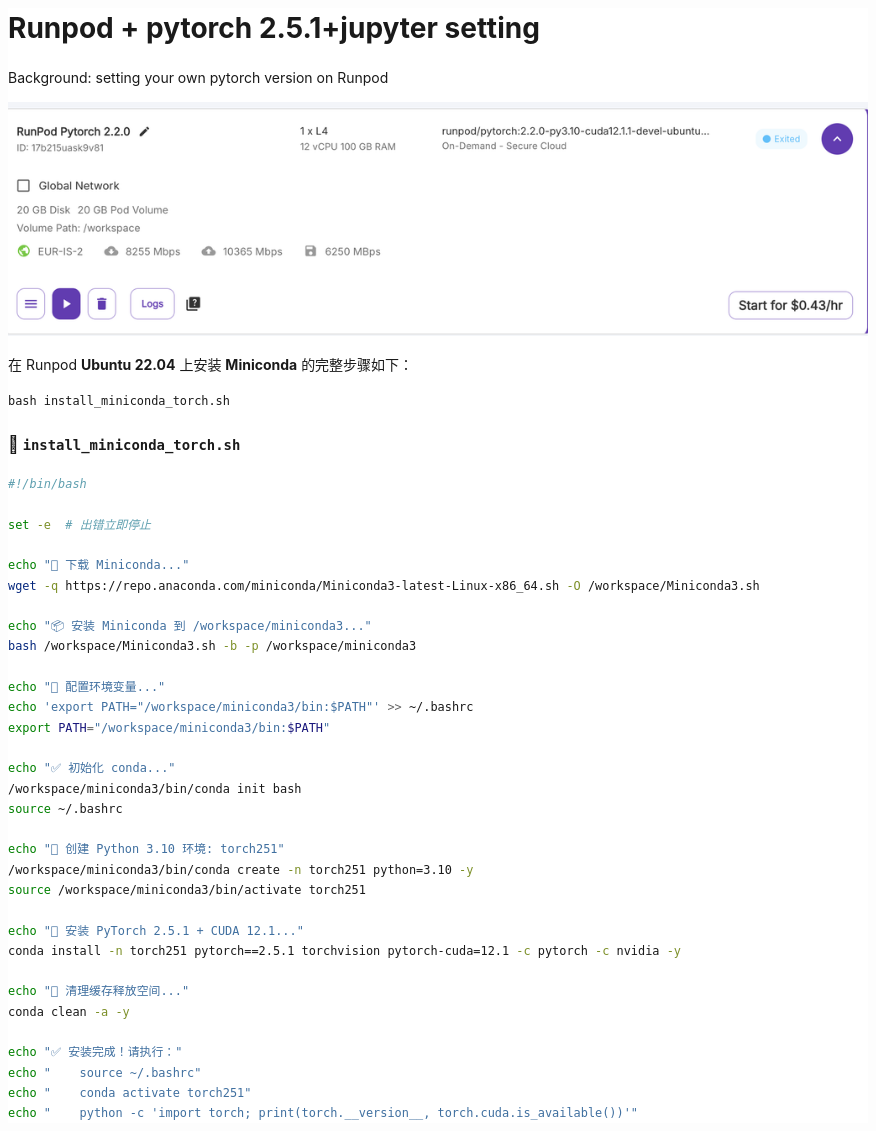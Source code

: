 # Runpod + pytorch 2.5.1+jupyter setting

Background: setting your own pytorch version on Runpod

![image.png](images/Runpod%20pytorch%20jupyter%20setting/image.png)

在 Runpod **Ubuntu 22.04** 上安装 **Miniconda** 的完整步骤如下：

```python
bash install_miniconda_torch.sh
```

### 🔧 `install_miniconda_torch.sh`

```bash
#!/bin/bash

set -e  # 出错立即停止

echo "🚀 下载 Miniconda..."
wget -q https://repo.anaconda.com/miniconda/Miniconda3-latest-Linux-x86_64.sh -O /workspace/Miniconda3.sh

echo "📦 安装 Miniconda 到 /workspace/miniconda3..."
bash /workspace/Miniconda3.sh -b -p /workspace/miniconda3

echo "🔧 配置环境变量..."
echo 'export PATH="/workspace/miniconda3/bin:$PATH"' >> ~/.bashrc
export PATH="/workspace/miniconda3/bin:$PATH"

echo "✅ 初始化 conda..."
/workspace/miniconda3/bin/conda init bash
source ~/.bashrc

echo "🧪 创建 Python 3.10 环境: torch251"
/workspace/miniconda3/bin/conda create -n torch251 python=3.10 -y
source /workspace/miniconda3/bin/activate torch251

echo "🧠 安装 PyTorch 2.5.1 + CUDA 12.1..."
conda install -n torch251 pytorch==2.5.1 torchvision pytorch-cuda=12.1 -c pytorch -c nvidia -y

echo "🧹 清理缓存释放空间..."
conda clean -a -y

echo "✅ 安装完成！请执行："
echo "    source ~/.bashrc"
echo "    conda activate torch251"
echo "    python -c 'import torch; print(torch.__version__, torch.cuda.is_available())'"

```
